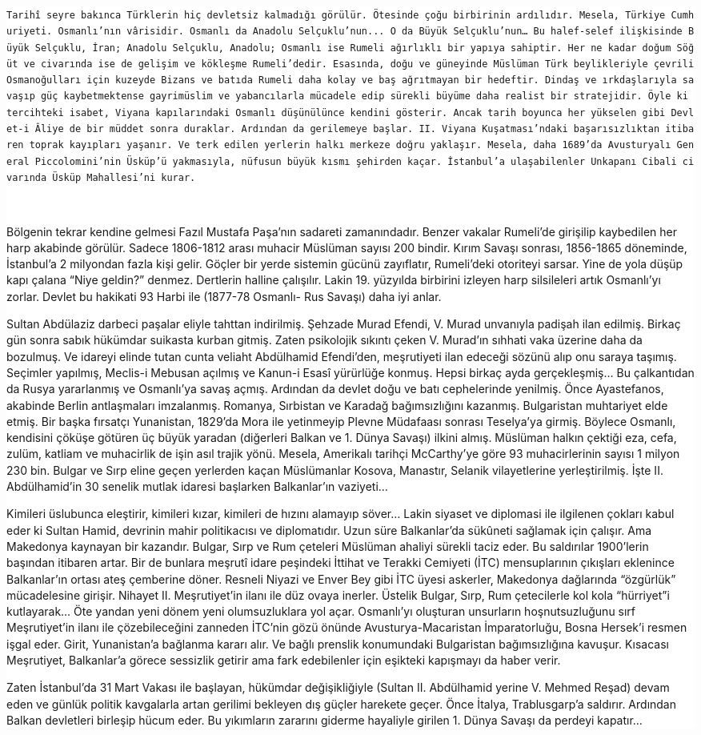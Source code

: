     Tarihî seyre bakınca Türklerin hiç devletsiz kalmadığı görülür. Ötesinde çoğu birbirinin ardılıdır. Mesela, Türkiye Cumhuriyeti. Osmanlı’nın vârisidir. Osmanlı da Anadolu Selçuklu’nun... O da Büyük Selçuklu’nun… Bu halef-selef ilişkisinde Büyük Selçuklu, İran; Anadolu Selçuklu, Anadolu; Osmanlı ise Rumeli ağırlıklı bir yapıya sahiptir. Her ne kadar doğum Söğüt ve civarında ise de gelişim ve kökleşme Rumeli’dedir. Esasında, doğu ve güneyinde Müslüman Türk beylikleriyle çevrili Osmanoğulları için kuzeyde Bizans ve batıda Rumeli daha kolay ve baş ağrıtmayan bir hedeftir. Dindaş ve ırkdaşlarıyla savaşıp güç kaybetmektense gayrimüslim ve yabancılarla mücadele edip sürekli büyüme daha realist bir stratejidir. Öyle ki tercihteki isabet, Viyana kapılarındaki Osmanlı düşünülünce kendini gösterir. Ancak tarih boyunca her yükselen gibi Devlet-i Âliye de bir müddet sonra duraklar. Ardından da gerilemeye başlar. II. Viyana Kuşatması’ndaki başarısızlıktan itibaren toprak kayıpları yaşanır. Ve terk edilen yerlerin halkı merkeze doğru yaklaşır. Mesela, daha 1689’da Avusturyalı General Piccolomini’nin Üsküp’ü yakmasıyla, nüfusun büyük kısmı şehirden kaçar. İstanbul’a ulaşabilenler Unkapanı Cibali civarında Üsküp Mahallesi’ni kurar.
   </p>
   <p>
    <img alt="" height="469" src="http://web.archive.org/web/20121029140309im_/http://medya.aksiyon.com.tr/aksiyon/2012/10/22/balkan-kapak-12.jpg"/>
   </p>
   <p>
    Bölgenin tekrar kendine gelmesi Fazıl Mustafa Paşa’nın sadareti zamanındadır. Benzer vakalar Rumeli’de girişilip kaybedilen her harp akabinde görülür. Sadece 1806-1812 arası muhacir Müslüman sayısı 200 bindir. Kırım Savaşı sonrası, 1856-1865 döneminde, İstanbul’a 2 milyondan fazla kişi gelir. Göçler bir yerde sistemin gücünü zayıflatır, Rumeli’deki otoriteyi sarsar. Yine de yola düşüp kapı çalana “Niye geldin?” denmez. Dertlerin halline çalışılır. Lakin 19. yüzyılda birbirini izleyen harp silsileleri artık Osmanlı’yı zorlar. Devlet bu hakikati 93 Harbi ile (1877-78 Osmanlı- Rus Savaşı) daha iyi anlar.
   </p>
   <p>
    Sultan Abdülaziz darbeci paşalar eliyle tahttan indirilmiş. Şehzade Murad Efendi, V. Murad unvanıyla padişah ilan edilmiş. Birkaç gün sonra sabık hükümdar suikasta kurban gitmiş. Zaten psikolojik sıkıntı çeken V. Murad’ın sıhhati vaka üzerine daha da bozulmuş. Ve idareyi elinde tutan cunta veliaht Abdülhamid Efendi’den, meşrutiyeti ilan edeceği sözünü alıp onu saraya taşımış. Seçimler yapılmış, Meclis-i Mebusan açılmış ve Kanun-i Esasî yürürlüğe konmuş. Hepsi birkaç ayda gerçekleşmiş… Bu çalkantıdan da Rusya yararlanmış ve Osmanlı’ya savaş açmış. Ardından da devlet doğu ve batı cephelerinde yenilmiş. Önce Ayastefanos, akabinde Berlin antlaşmaları imzalanmış. Romanya, Sırbistan ve Karadağ bağımsızlığını kazanmış. Bulgaristan muhtariyet elde etmiş. Bir başka fırsatçı Yunanistan, 1829’da Mora ile yetinmeyip Plevne Müdafaası sonrası Teselya’ya girmiş. Böylece Osmanlı, kendisini çöküşe götüren üç büyük yaradan (diğerleri Balkan ve 1. Dünya Savaşı) ilkini almış. Müslüman halkın çektiği eza, cefa, zulüm, katliam ve muhacirlik de işin asıl trajik yönü. Mesela, Amerikalı tarihçi McCarthy’ye göre 93 muhacirlerinin sayısı 1 milyon 230 bin. Bulgar ve Sırp eline geçen yerlerden kaçan Müslümanlar Kosova, Manastır, Selanik vilayetlerine yerleştirilmiş. İşte II. Abdülhamid’in 30 senelik mutlak idaresi başlarken Balkanlar’ın vaziyeti…
   </p>
   <p>
    Kimileri üslubunca eleştirir, kimileri kızar, kimileri de hızını alamayıp söver… Lakin siyaset ve diplomasi ile ilgilenen çokları kabul eder ki Sultan Hamid, devrinin mahir politikacısı ve diplomatıdır. Uzun süre Balkanlar’da sükûneti sağlamak için çalışır. Ama Makedonya kaynayan bir kazandır. Bulgar, Sırp ve Rum çeteleri Müslüman ahaliyi sürekli taciz eder. Bu saldırılar 1900’lerin başından itibaren artar. Bir de bunlara meşrutî idare peşindeki İttihat ve Terakki Cemiyeti (İTC) mensuplarının çıkışları eklenince Balkanlar’ın ortası ateş çemberine döner. Resneli Niyazi ve Enver Bey gibi İTC üyesi askerler, Makedonya dağlarında “özgürlük” mücadelesine girişir. Nihayet II. Meşrutiyet’in ilanı ile düz ovaya inerler. Üstelik Bulgar, Sırp, Rum çetecilerle kol kola “hürriyet”i kutlayarak… Öte yandan yeni dönem yeni olumsuzluklara yol açar. Osmanlı’yı oluşturan unsurların hoşnutsuzluğunu sırf Meşrutiyet’in ilanı ile çözebileceğini zanneden İTC’nin gözü önünde Avusturya-Macaristan İmparatorluğu, Bosna Hersek’i resmen işgal eder. Girit, Yunanistan’a bağlanma kararı alır. Ve bağlı prenslik konumundaki Bulgaristan bağımsızlığına kavuşur. Kısacası Meşrutiyet, Balkanlar’a görece sessizlik getirir ama fark edebilenler için eşikteki kapışmayı da haber verir.
   </p>
   <p>
    Zaten İstanbul’da 31 Mart Vakası ile başlayan, hükümdar değişikliğiyle (Sultan II. Abdülhamid yerine V. Mehmed Reşad) devam eden ve günlük politik kavgalarla artan gerilimi bekleyen dış güçler harekete geçer. Önce İtalya, Trablusgarp’a saldırır. Ardından Balkan devletleri birleşip hücum eder. Bu yıkımların zararını giderme hayaliyle girilen 1. Dünya Savaşı da perdeyi kapatır…
   </p>